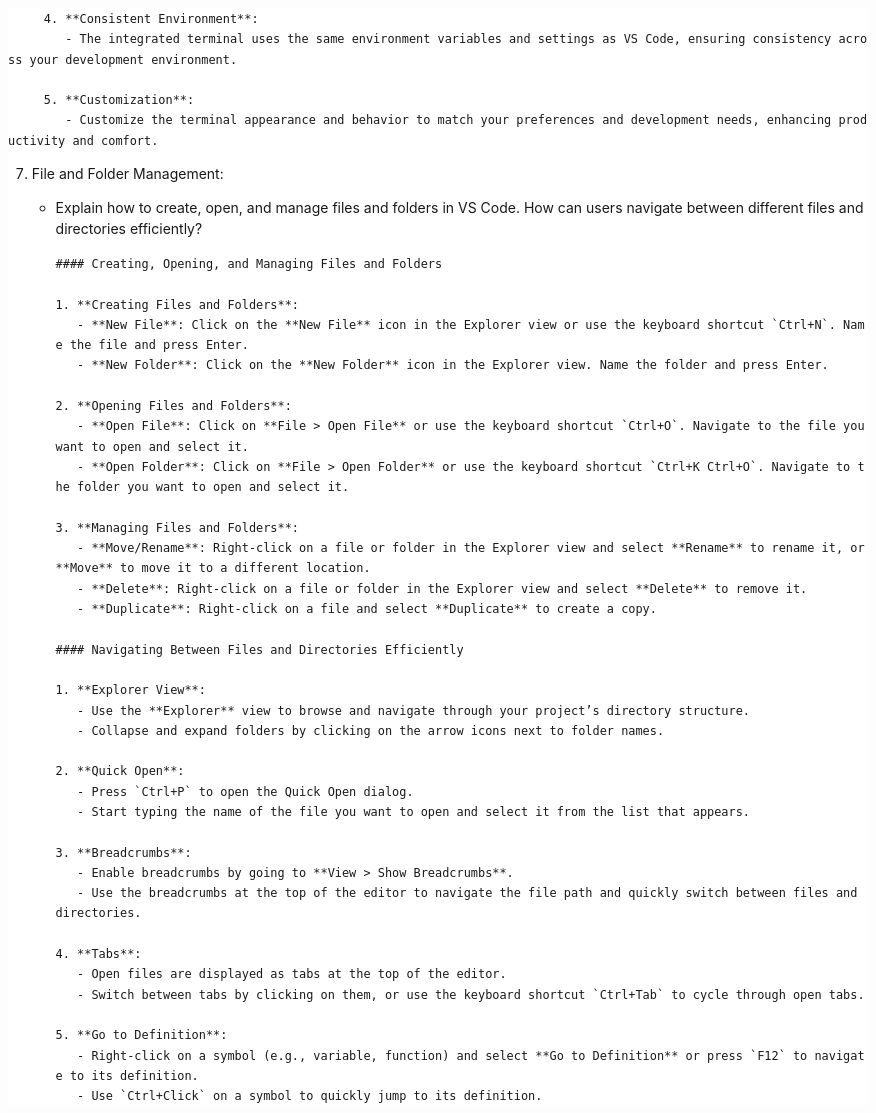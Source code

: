          4. **Consistent Environment**:
            - The integrated terminal uses the same environment variables and settings as VS Code, ensuring consistency across your development environment.

         5. **Customization**:
            - Customize the terminal appearance and behavior to match your preferences and development needs, enhancing productivity and comfort.


7. File and Folder Management:
   - Explain how to create, open, and manage files and folders in VS Code. How can users navigate between different files and directories efficiently?
        
         #### Creating, Opening, and Managing Files and Folders

         1. **Creating Files and Folders**:
            - **New File**: Click on the **New File** icon in the Explorer view or use the keyboard shortcut `Ctrl+N`. Name the file and press Enter.
            - **New Folder**: Click on the **New Folder** icon in the Explorer view. Name the folder and press Enter.

         2. **Opening Files and Folders**:
            - **Open File**: Click on **File > Open File** or use the keyboard shortcut `Ctrl+O`. Navigate to the file you want to open and select it.
            - **Open Folder**: Click on **File > Open Folder** or use the keyboard shortcut `Ctrl+K Ctrl+O`. Navigate to the folder you want to open and select it.

         3. **Managing Files and Folders**:
            - **Move/Rename**: Right-click on a file or folder in the Explorer view and select **Rename** to rename it, or **Move** to move it to a different location.
            - **Delete**: Right-click on a file or folder in the Explorer view and select **Delete** to remove it.
            - **Duplicate**: Right-click on a file and select **Duplicate** to create a copy.

         #### Navigating Between Files and Directories Efficiently

         1. **Explorer View**:
            - Use the **Explorer** view to browse and navigate through your project’s directory structure.
            - Collapse and expand folders by clicking on the arrow icons next to folder names.

         2. **Quick Open**:
            - Press `Ctrl+P` to open the Quick Open dialog.
            - Start typing the name of the file you want to open and select it from the list that appears.

         3. **Breadcrumbs**:
            - Enable breadcrumbs by going to **View > Show Breadcrumbs**.
            - Use the breadcrumbs at the top of the editor to navigate the file path and quickly switch between files and directories.

         4. **Tabs**:
            - Open files are displayed as tabs at the top of the editor.
            - Switch between tabs by clicking on them, or use the keyboard shortcut `Ctrl+Tab` to cycle through open tabs.

         5. **Go to Definition**:
            - Right-click on a symbol (e.g., variable, function) and select **Go to Definition** or press `F12` to navigate to its definition.
            - Use `Ctrl+Click` on a symbol to quickly jump to its definition.

